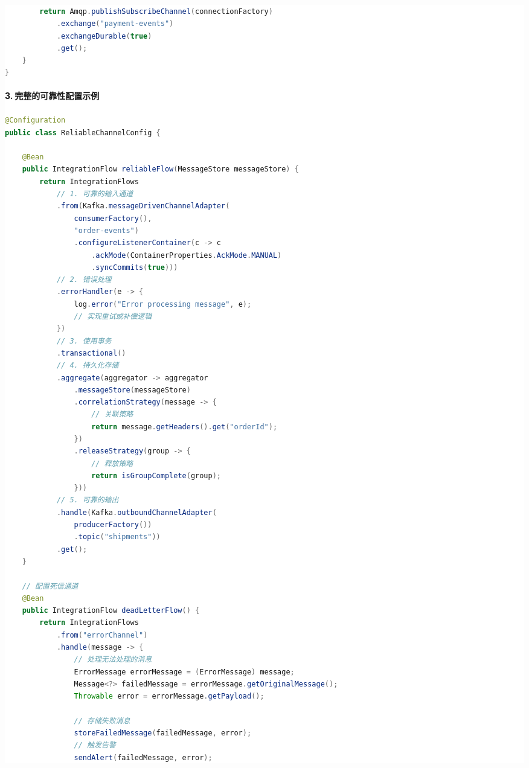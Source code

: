 ```java
        return Amqp.publishSubscribeChannel(connectionFactory)
            .exchange("payment-events")
            .exchangeDurable(true)
            .get();
    }
}
```

#### 3. 完整的可靠性配置示例

```java
@Configuration
public class ReliableChannelConfig {
    
    @Bean
    public IntegrationFlow reliableFlow(MessageStore messageStore) {
        return IntegrationFlows
            // 1. 可靠的输入通道
            .from(Kafka.messageDrivenChannelAdapter(
                consumerFactory(),
                "order-events")
                .configureListenerContainer(c -> c
                    .ackMode(ContainerProperties.AckMode.MANUAL)
                    .syncCommits(true)))
            // 2. 错误处理
            .errorHandler(e -> {
                log.error("Error processing message", e);
                // 实现重试或补偿逻辑
            })
            // 3. 使用事务
            .transactional()
            // 4. 持久化存储
            .aggregate(aggregator -> aggregator
                .messageStore(messageStore)
                .correlationStrategy(message -> {
                    // 关联策略
                    return message.getHeaders().get("orderId");
                })
                .releaseStrategy(group -> {
                    // 释放策略
                    return isGroupComplete(group);
                }))
            // 5. 可靠的输出
            .handle(Kafka.outboundChannelAdapter(
                producerFactory())
                .topic("shipments"))
            .get();
    }
    
    // 配置死信通道
    @Bean
    public IntegrationFlow deadLetterFlow() {
        return IntegrationFlows
            .from("errorChannel")
            .handle(message -> {
                // 处理无法处理的消息
                ErrorMessage errorMessage = (ErrorMessage) message;
                Message<?> failedMessage = errorMessage.getOriginalMessage();
                Throwable error = errorMessage.getPayload();
                
                // 存储失败消息
                storeFailedMessage(failedMessage, error);
                // 触发告警
                sendAlert(failedMessage, error);
```